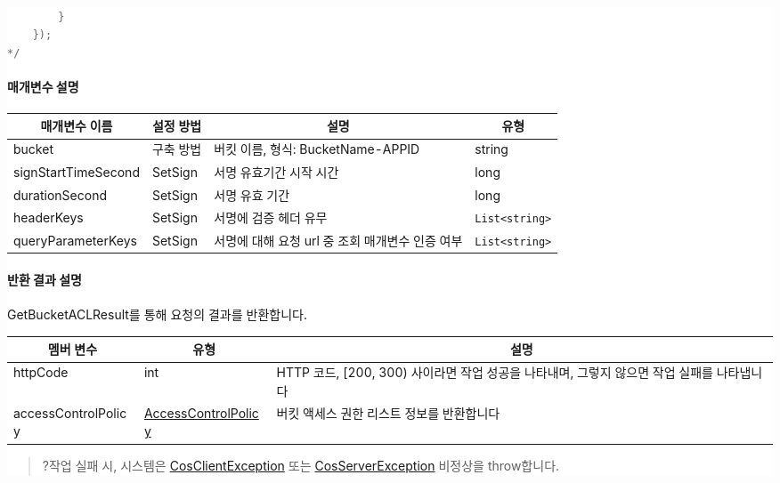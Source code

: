 ```C#
		}
	});
*/
```

#### 매개변수 설명

| 매개변수 이름            | 설정 방법 | 설명                               | 유형           |
| ------------------- | -------- | ---------------------------------- | -------------- |
| bucket              | 구축 방법 | 버킷 이름, 형식: BucketName-APPID | string         |
| signStartTimeSecond | SetSign  | 서명 유효기간 시작 시간                 | long            |
| durationSecond      | SetSign  | 서명 유효 기간                     | long           |
| headerKeys          | SetSign  | 서명에 검증 헤더 유무                | `List<string>` |
| queryParameterKeys  | SetSign                | 서명에 대해 요청 url 중 조회 매개변수 인증 여부                                | `List<string>` |

#### 반환 결과 설명

GetBucketACLResult를 통해 요청의 결과를 반환합니다.

| 멤버 변수            |유형                                                         | 설명                                                     |
| ------------------- | ------------------------------------------------------------ | -------------------------------------------------------- |
| httpCode            | int                                                          | HTTP 코드, [200, 300) 사이라면 작업 성공을 나타내며, 그렇지 않으면 작업 실패를 나타냅니다 |
|accessControlPolicy|[AccessControlPolicy](https://github.com/tencentyun/qcloud-sdk-dotnet/blob/master/QCloudCSharpSDK/COSXML/Model/Tag/AccessControlPolicy.cs)| 버킷 액세스 권한 리스트 정보를 반환합니다 |

> ?작업 실패 시, 시스템은 [CosClientException](https://cloud.tencent.com/document/product/436/32874#.E5.AE.A2.E6.88.B7.E7.AB.AF.E5.BC.82.E5.B8.B8) 또는 [CosServerException](https://cloud.tencent.com/document/product/436/32874#.E6.9C.8D.E5.8A.A1.E7.AB.AF.E5.BC.82.E5.B8.B8) 비정상을 throw합니다.

